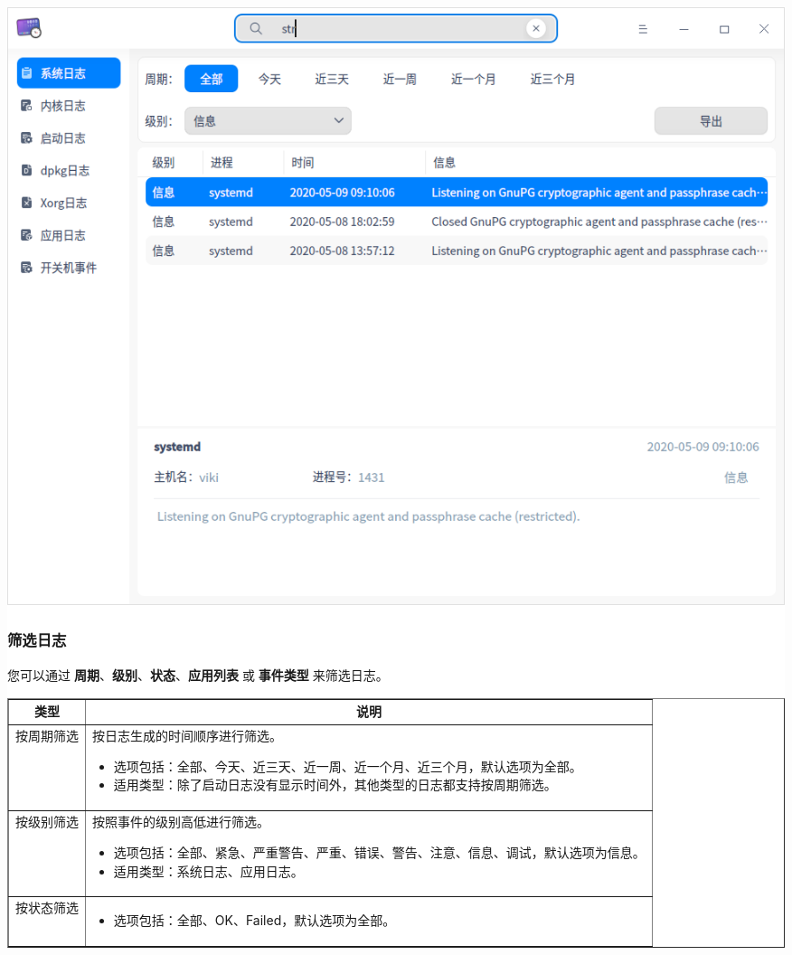 ![0|search](fig/search.png)

### 筛选日志
您可以通过 **周期**、**级别**、**状态**、**应用列表** 或 **事件类型** 来筛选日志。
<table border="1">
   <tr>
    <th>类型</th>
 <th>说明 </th>
</tr>
   <tr>
    <td>按周期筛选</td>
    <td>按日志生成的时间顺序进行筛选。
      <ul>
          <li>选项包括：全部、今天、近三天、近一周、近一个月、近三个月，默认选项为全部。</li>
          <li>适用类型：除了启动日志没有显示时间外，其他类型的日志都支持按周期筛选。</li>
      </ul>
 </td>
</tr>
   <tr>
    <td>按级别筛选</td>
    <td>按照事件的级别高低进行筛选。
    <ul>
          <li>选项包括：全部、紧急、严重警告、严重、错误、警告、注意、信息、调试，默认选项为信息。</li>
          <li>适用类型：系统日志、应用日志。</li>
      </ul>
      <tr>
    <td>按状态筛选</td>
    <td>
    <ul>
          <li>选项包括：全部、OK、Failed，默认选项为全部。</li>